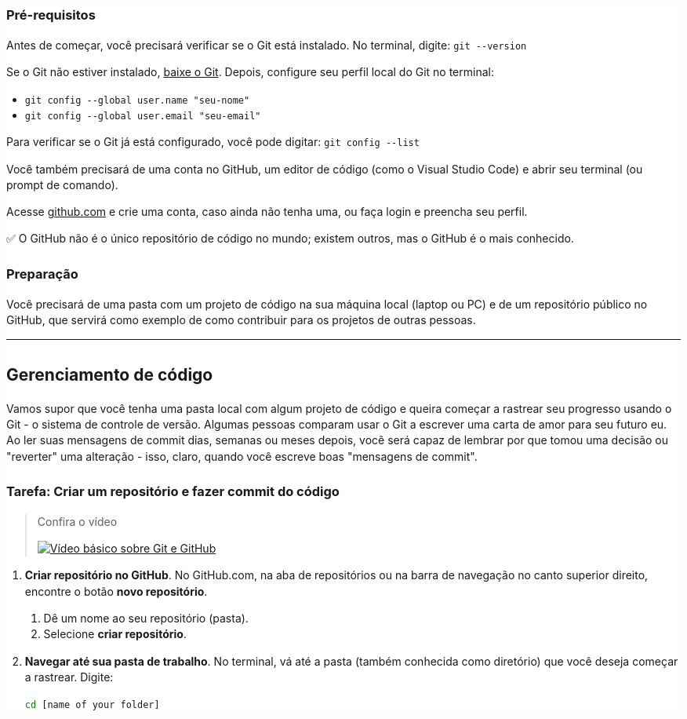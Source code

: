 ### Pré-requisitos

Antes de começar, você precisará verificar se o Git está instalado. No terminal, digite: 
`git --version`

Se o Git não estiver instalado, [baixe o Git](https://git-scm.com/downloads). Depois, configure seu perfil local do Git no terminal:
* `git config --global user.name "seu-nome"`
* `git config --global user.email "seu-email"`

Para verificar se o Git já está configurado, você pode digitar:
`git config --list`

Você também precisará de uma conta no GitHub, um editor de código (como o Visual Studio Code) e abrir seu terminal (ou prompt de comando).

Acesse [github.com](https://github.com/) e crie uma conta, caso ainda não tenha uma, ou faça login e preencha seu perfil. 

✅ O GitHub não é o único repositório de código no mundo; existem outros, mas o GitHub é o mais conhecido.

### Preparação

Você precisará de uma pasta com um projeto de código na sua máquina local (laptop ou PC) e de um repositório público no GitHub, que servirá como exemplo de como contribuir para os projetos de outras pessoas.  

---

## Gerenciamento de código

Vamos supor que você tenha uma pasta local com algum projeto de código e queira começar a rastrear seu progresso usando o Git - o sistema de controle de versão. Algumas pessoas comparam usar o Git a escrever uma carta de amor para seu futuro eu. Ao ler suas mensagens de commit dias, semanas ou meses depois, você será capaz de lembrar por que tomou uma decisão ou "reverter" uma alteração - isso, claro, quando você escreve boas "mensagens de commit".

### Tarefa: Criar um repositório e fazer commit do código  

> Confira o vídeo
> 
> [![Vídeo básico sobre Git e GitHub](https://img.youtube.com/vi/9R31OUPpxU4/0.jpg)](https://www.youtube.com/watch?v=9R31OUPpxU4)

1. **Criar repositório no GitHub**. No GitHub.com, na aba de repositórios ou na barra de navegação no canto superior direito, encontre o botão **novo repositório**.

   1. Dê um nome ao seu repositório (pasta).
   1. Selecione **criar repositório**.

1. **Navegar até sua pasta de trabalho**. No terminal, vá até a pasta (também conhecida como diretório) que você deseja começar a rastrear. Digite:

   ```bash
   cd [name of your folder]
   ```

